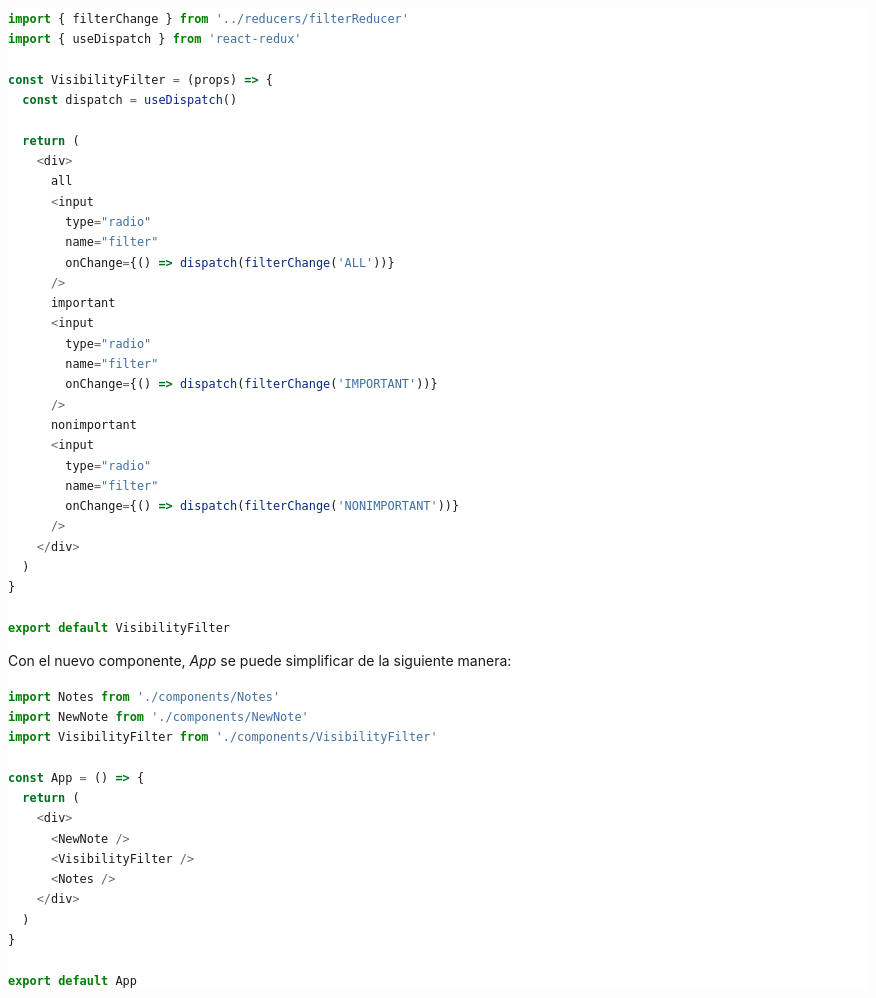 ```js
import { filterChange } from '../reducers/filterReducer'
import { useDispatch } from 'react-redux'

const VisibilityFilter = (props) => {
  const dispatch = useDispatch()

  return (
    <div>
      all    
      <input 
        type="radio" 
        name="filter" 
        onChange={() => dispatch(filterChange('ALL'))}
      />
      important   
      <input
        type="radio"
        name="filter"
        onChange={() => dispatch(filterChange('IMPORTANT'))}
      />
      nonimportant 
      <input
        type="radio"
        name="filter"
        onChange={() => dispatch(filterChange('NONIMPORTANT'))}
      />
    </div>
  )
}

export default VisibilityFilter
```

Con el nuevo componente, <i>App</i> se puede simplificar de la siguiente manera:

```js
import Notes from './components/Notes'
import NewNote from './components/NewNote'
import VisibilityFilter from './components/VisibilityFilter'

const App = () => {
  return (
    <div>
      <NewNote />
      <VisibilityFilter />
      <Notes />
    </div>
  )
}

export default App
```
